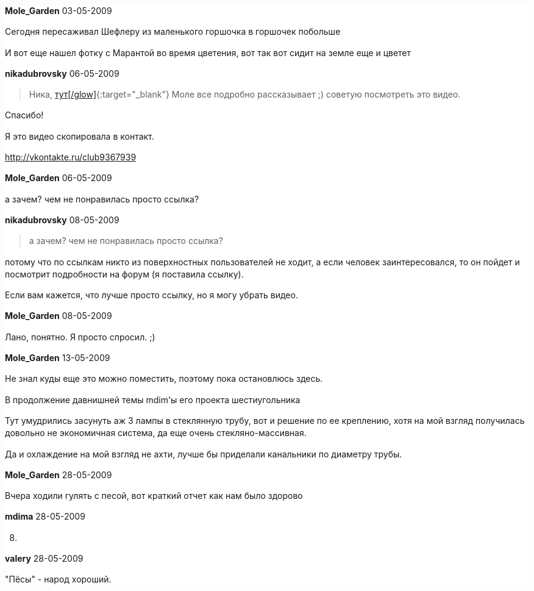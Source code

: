 
**Mole_Garden** 03-05-2009

Сегодня пересаживал Шефлеру из маленького горшочка в горшочек побольше 

И вот еще нашел фотку с Марантой во время цветения, вот так вот сидит на земле еще и цветет



**nikadubrovsky** 06-05-2009

> Ника, [тут[/glow]](http://www.vfg.ru/mdima/mole.html][glow=red,2,300){:target="_blank"} Моле все подробно рассказывает ;) советую посмотреть это видео.

Спасибо! 

Я это видео скопировала в контакт. 

http://vkontakte.ru/club9367939


**Mole_Garden** 06-05-2009

а зачем? чем не понравилась просто ссылка? 


**nikadubrovsky** 08-05-2009

> а зачем? чем не понравилась просто ссылка? 

потому что по ссылкам никто из поверхностных пользователей не ходит, а если человек заинтересовался, то он пойдет и посмотрит подробности на форум (я поставила ссылку).

Если вам кажется, что лучше просто ссылку, но я могу убрать видео.


**Mole_Garden** 08-05-2009

Лано, понятно. Я просто спросил. ;)


**Mole_Garden** 13-05-2009

Не знал куды еще это можно поместить, поэтому пока остановлюсь здесь.

В продолжение давнишней темы mdim&#039;ы его проекта шестиугольника

Тут умудрились засунуть аж 3 лампы в стеклянную трубу, вот и решение по ее креплению, хотя на мой взгляд получилась довольно не экономичная система, да еще очень стекляно-массивная.

Да и охлаждение на мой взгляд не ахти, лучше бы приделали канальники по диаметру трубы.


**Mole_Garden** 28-05-2009

Вчера ходили гулять с песой, вот краткий отчет как нам было здорово



**mdima** 28-05-2009

 8)


**valery** 28-05-2009

"Пёсы" - народ хороший.

